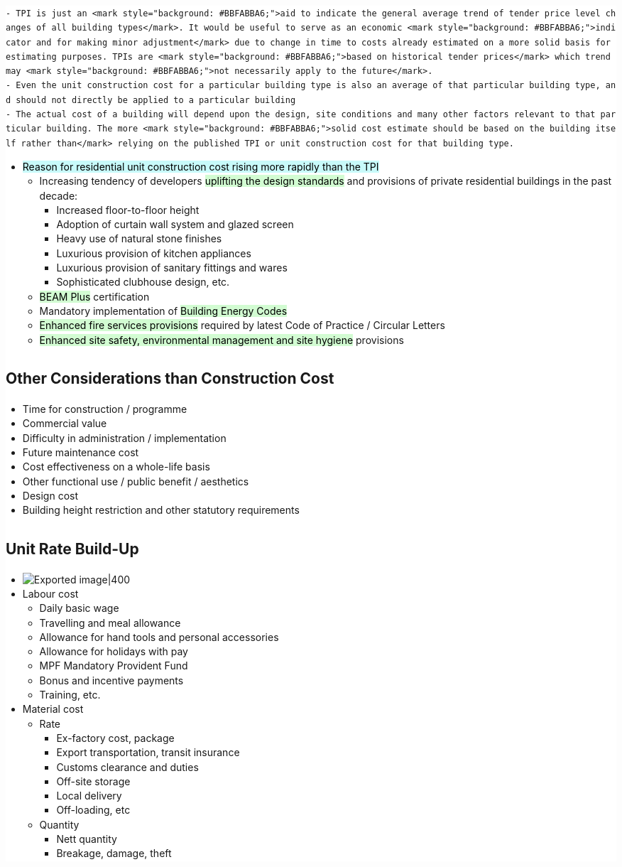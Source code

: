 	- TPI is just an <mark style="background: #BBFABBA6;">aid to indicate the general average trend of tender price level changes of all building types</mark>. It would be useful to serve as an economic <mark style="background: #BBFABBA6;">indicator and for making minor adjustment</mark> due to change in time to costs already estimated on a more solid basis for estimating purposes. TPIs are <mark style="background: #BBFABBA6;">based on historical tender prices</mark> which trend may <mark style="background: #BBFABBA6;">not necessarily apply to the future</mark>.
	- Even the unit construction cost for a particular building type is also an average of that particular building type, and should not directly be applied to a particular building
	- The actual cost of a building will depend upon the design, site conditions and many other factors relevant to that particular building. The more <mark style="background: #BBFABBA6;">solid cost estimate should be based on the building itself rather than</mark> relying on the published TPI or unit construction cost for that building type.
- <mark style="background: #ABF7F7A6;">Reason for residential unit construction cost rising more rapidly than the TPI </mark>
	- Increasing tendency of developers <mark style="background: #BBFABBA6;">uplifting the design standards</mark> and provisions of private residential buildings in the past decade:
		- Increased floor-to-floor height
		- Adoption of curtain wall system and glazed screen
		- Heavy use of natural stone finishes
		- Luxurious provision of kitchen appliances
		- Luxurious provision of sanitary fittings and wares
		- Sophisticated clubhouse design, etc.
	- <mark style="background: #BBFABBA6;">BEAM Plus</mark> certification
	- Mandatory implementation of <mark style="background: #BBFABBA6;">Building Energy Codes</mark>
	- <mark style="background: #BBFABBA6;">Enhanced fire services provisions</mark> required by latest Code of Practice / Circular Letters
	- <mark style="background: #BBFABBA6;">Enhanced site safety, environmental management and site hygiene</mark> provisions

## Other Considerations than Construction Cost

- Time for construction / programme
- Commercial value
- Difficulty in administration / implementation
- Future maintenance cost
- Cost effectiveness on a whole-life basis
- Other functional use / public benefit / aesthetics
- Design cost
- Building height restriction and other statutory requirements 
 
## Unit Rate Build-Up

- ![Exported image|400](https://raw.githubusercontent.com/zoe-gif/images/master/Exported%20image%2020241128145847-0.png)
- Labour cost
    - Daily basic wage
    - Travelling and meal allowance
    - Allowance for hand tools and personal accessories
    - Allowance for holidays with pay
    - MPF Mandatory Provident Fund
    - Bonus and incentive payments
    - Training, etc.
- Material cost
    - Rate
        - Ex-factory cost, package
        - Export transportation, transit insurance
        - Customs clearance and duties
        - Off-site storage
        - Local delivery
        - Off-loading, etc
    - Quantity
        - Nett quantity
        - Breakage, damage, theft